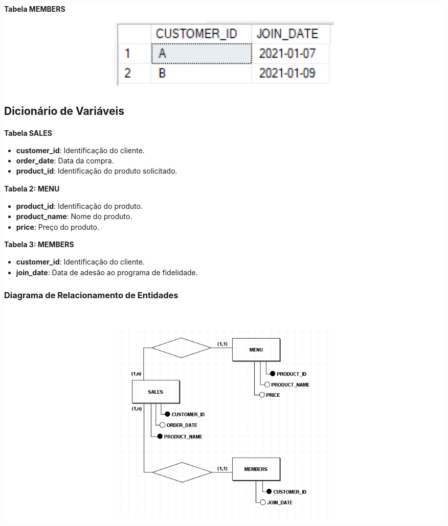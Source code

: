 **Tabela MEMBERS**

<div align='center'>
  <img src="https://github.com/WillianMonteiro23/projetos-sql/blob/main/projeto-01/images/image-05.png" width="50%"/>
</div>

## Dicionário de Variáveis

**Tabela SALES**
- **customer_id**: Identificação do cliente.
- **order_date**: Data da compra.
- **product_id**: Identificação do produto solicitado.

**Tabela 2: MENU**
- **product_id**: Identificação do produto.
- **product_name**: Nome do produto.
- **price**: Preço do produto.

**Tabela 3: MEMBERS**
- **customer_id**: Identificação do cliente.
- **join_date**: Data de adesão ao programa de fidelidade.

### Diagrama de Relacionamento de Entidades

&nbsp;

<div align='center'>
  <img src="https://github.com/WillianMonteiro23/projetos-sql/blob/main/projeto-01/images/image-02.png" width="50%"/>
</div>
